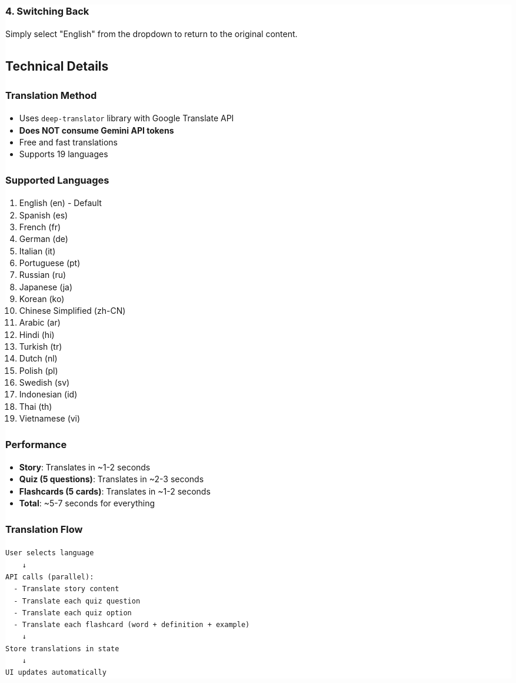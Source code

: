 ### 4. Switching Back

Simply select "English" from the dropdown to return to the original content.

## Technical Details

### Translation Method
- Uses `deep-translator` library with Google Translate API
- **Does NOT consume Gemini API tokens** 
- Free and fast translations
- Supports 19 languages

### Supported Languages
1. English (en) - Default
2. Spanish (es)
3. French (fr)
4. German (de)
5. Italian (it)
6. Portuguese (pt)
7. Russian (ru)
8. Japanese (ja)
9. Korean (ko)
10. Chinese Simplified (zh-CN)
11. Arabic (ar)
12. Hindi (hi)
13. Turkish (tr)
14. Dutch (nl)
15. Polish (pl)
16. Swedish (sv)
17. Indonesian (id)
18. Thai (th)
19. Vietnamese (vi)

### Performance
- **Story**: Translates in ~1-2 seconds
- **Quiz (5 questions)**: Translates in ~2-3 seconds
- **Flashcards (5 cards)**: Translates in ~1-2 seconds
- **Total**: ~5-7 seconds for everything

### Translation Flow
```
User selects language
    ↓
API calls (parallel):
  - Translate story content
  - Translate each quiz question
  - Translate each quiz option
  - Translate each flashcard (word + definition + example)
    ↓
Store translations in state
    ↓
UI updates automatically
```
